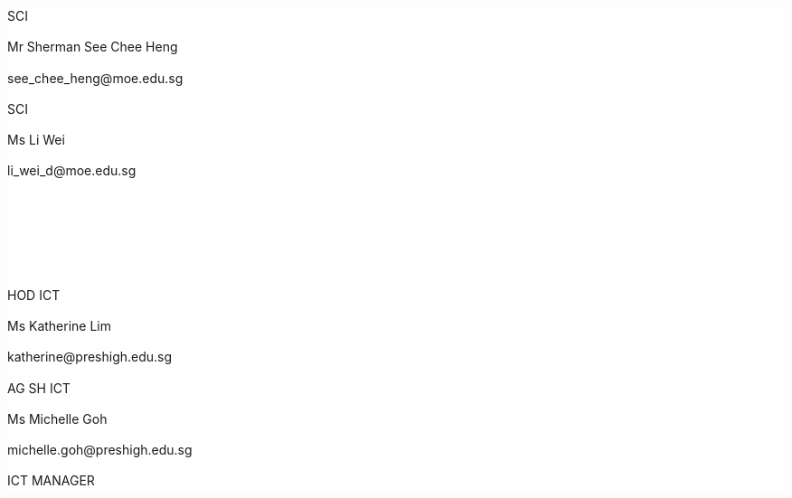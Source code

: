 </tr>
<tr>
<td rowspan="1" colspan="1">
<p>SCI</p>
</td>
<td rowspan="1" colspan="1">
<p>Mr Sherman See Chee Heng</p>
</td>
<td rowspan="1" colspan="1">
<p><a rel="noopener noreferrer nofollow" target="_blank">see_chee_heng@moe.edu.sg</a>
</p>
</td>
</tr>
<tr>
<td rowspan="1" colspan="1">
<p>SCI</p>
</td>
<td rowspan="1" colspan="1">
<p>Ms Li Wei</p>
</td>
<td rowspan="1" colspan="1">
<p><a rel="noopener noreferrer nofollow" target="_blank">li_wei_d@moe.edu.sg</a>
</p>
</td>
</tr>
<tr>
<td rowspan="1" colspan="1">
<p>&nbsp;</p>
</td>
<td rowspan="1" colspan="1">
<p>&nbsp;</p>
</td>
<td rowspan="1" colspan="1">
<p>&nbsp;</p>
</td>
</tr>
<tr>
<td rowspan="1" colspan="1">
<p>HOD ICT</p>
</td>
<td rowspan="1" colspan="1">
<p>Ms Katherine Lim</p>
</td>
<td rowspan="1" colspan="1">
<p><a rel="noopener noreferrer nofollow" target="_blank">katherine@preshigh.edu.sg</a>
</p>
</td>
</tr>
<tr>
<td rowspan="1" colspan="1">
<p>AG SH ICT</p>
</td>
<td rowspan="1" colspan="1">
<p>Ms Michelle Goh</p>
</td>
<td rowspan="1" colspan="1">
<p><a rel="noopener noreferrer nofollow" target="_blank">michelle.goh@preshigh.edu.sg</a>
</p>
</td>
</tr>
<tr>
<td rowspan="1" colspan="1">
<p>ICT MANAGER</p>
</td>